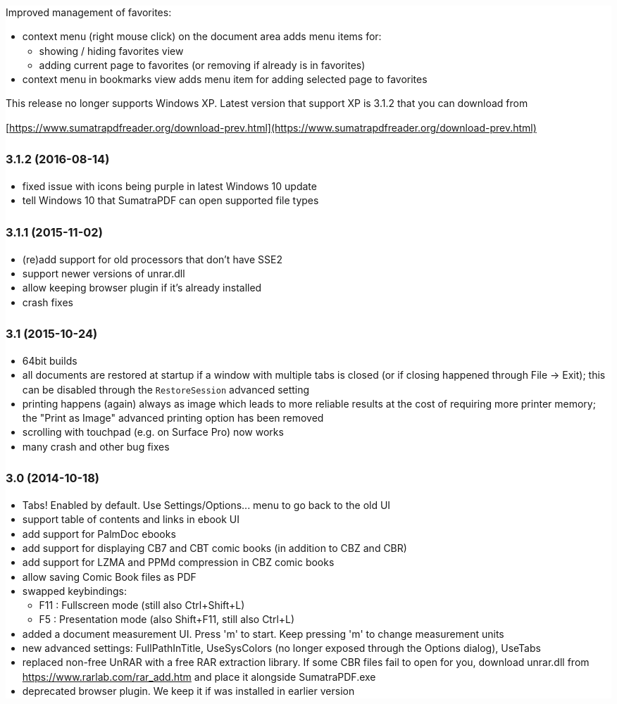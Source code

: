 Improved management of favorites:

- context menu (right mouse click) on the document area adds menu items for:
  - showing / hiding favorites view
  - adding current page to favorites (or removing if already is in favorites)
- context menu in bookmarks view adds menu item for adding selected page to favorites

This release no longer supports Windows XP. Latest version that support XP is 3.1.2 that you can download from

[https://www.sumatrapdfreader.org/download-prev.html](https://www.sumatrapdfreader.org/download-prev.html)

### 3.1.2 (2016-08-14)

- fixed issue with icons being purple in latest Windows 10 update
- tell Windows 10 that SumatraPDF can open supported file types

### 3.1.1 (2015-11-02)

- (re)add support for old processors that don’t have SSE2
- support newer versions of unrar.dll
- allow keeping browser plugin if it’s already installed
- crash fixes

### 3.1 (2015-10-24)

- 64bit builds
- all documents are restored at startup if a window with multiple tabs is closed (or if closing happened through File -> Exit); this can be disabled through the `RestoreSession` advanced setting
- printing happens (again) always as image which leads to more reliable results at the cost of requiring more printer memory; the "Print as Image" advanced printing option has been removed
- scrolling with touchpad (e.g. on Surface Pro) now works
- many crash and other bug fixes

### 3.0 (2014-10-18)

- Tabs! Enabled by default. Use Settings/Options... menu to go back to the old UI
- support table of contents and links in ebook UI
- add support for PalmDoc ebooks
- add support for displaying CB7 and CBT comic books (in addition to CBZ and CBR)
- add support for LZMA and PPMd compression in CBZ comic books
- allow saving Comic Book files as PDF
- swapped keybindings:
  - F11 : Fullscreen mode (still also Ctrl+Shift+L)
  - F5 : Presentation mode (also Shift+F11, still also Ctrl+L)
- added a document measurement UI. Press 'm' to start. Keep pressing 'm' to change measurement units
- new advanced settings: FullPathInTitle, UseSysColors (no longer exposed through the Options dialog), UseTabs
- replaced non-free UnRAR with a free RAR extraction library. If some CBR files fail to open for you, download unrar.dll from https://www.rarlab.com/rar_add.htm and place it alongside SumatraPDF.exe
- deprecated browser plugin. We keep it if was installed in earlier version
